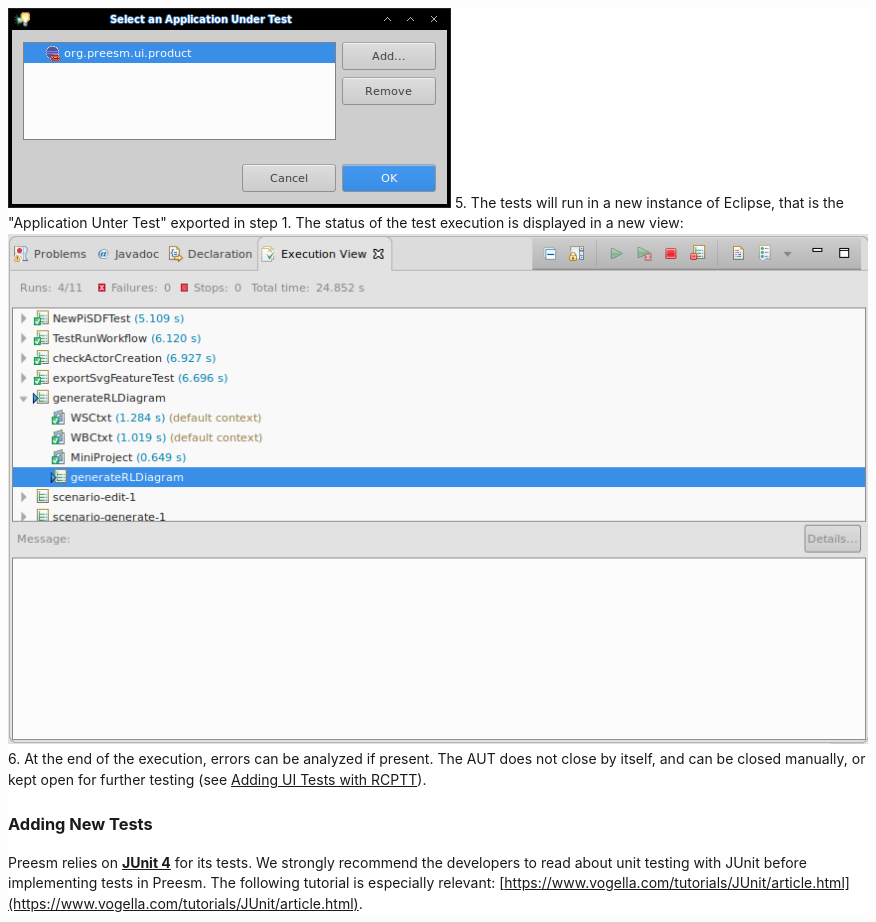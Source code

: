 [![](/assets/docs/06-devdoc/tests-rcptt-AUTselect.png)](/assets/docs/06-devdoc/tests-rcptt-AUTselect.png)
5.  The tests will run in a new instance of Eclipse, that is the "Application Unter Test" exported in step 1. The status of the test execution is displayed in a new view:
[![](/assets/docs/06-devdoc/tests-rcptt-status.png)](/assets/docs/06-devdoc/tests-rcptt-status.png)
6.  At the end of the execution, errors can be analyzed if present. The AUT does not close by itself, and can be closed manually, or kept open for further testing (see [Adding UI Tests with RCPTT](#adding-ui-tests-with-rcptt)).

### Adding New Tests

Preesm relies on [**JUnit 4**](https://junit.org/junit4/) for its tests. We strongly recommend the developers to read about unit testing with JUnit before implementing tests in Preesm. The following tutorial is especially relevant: [https://www.vogella.com/tutorials/JUnit/article.html](https://www.vogella.com/tutorials/JUnit/article.html).

